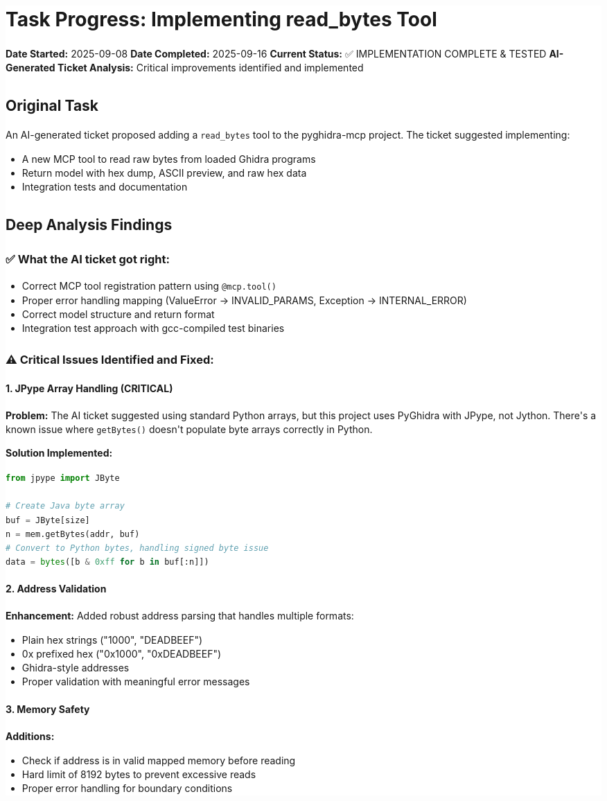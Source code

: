 # Task Progress: Implementing read_bytes Tool

**Date Started:** 2025-09-08
**Date Completed:** 2025-09-16
**Current Status:** ✅ IMPLEMENTATION COMPLETE & TESTED
**AI-Generated Ticket Analysis:** Critical improvements identified and implemented  

## Original Task

An AI-generated ticket proposed adding a `read_bytes` tool to the pyghidra-mcp project. The ticket suggested implementing:
- A new MCP tool to read raw bytes from loaded Ghidra programs 
- Return model with hex dump, ASCII preview, and raw hex data
- Integration tests and documentation

## Deep Analysis Findings

### ✅ What the AI ticket got right:
- Correct MCP tool registration pattern using `@mcp.tool()`
- Proper error handling mapping (ValueError → INVALID_PARAMS, Exception → INTERNAL_ERROR)  
- Correct model structure and return format
- Integration test approach with gcc-compiled test binaries

### ⚠️ Critical Issues Identified and Fixed:

#### 1. **JPype Array Handling (CRITICAL)**
**Problem:** The AI ticket suggested using standard Python arrays, but this project uses PyGhidra with JPype, not Jython. There's a known issue where `getBytes()` doesn't populate byte arrays correctly in Python.

**Solution Implemented:**
```python
from jpype import JByte

# Create Java byte array  
buf = JByte[size]
n = mem.getBytes(addr, buf)
# Convert to Python bytes, handling signed byte issue
data = bytes([b & 0xff for b in buf[:n]])
```

#### 2. **Address Validation**
**Enhancement:** Added robust address parsing that handles multiple formats:
- Plain hex strings ("1000", "DEADBEEF")
- 0x prefixed hex ("0x1000", "0xDEADBEEF") 
- Ghidra-style addresses
- Proper validation with meaningful error messages

#### 3. **Memory Safety**
**Additions:**
- Check if address is in valid mapped memory before reading
- Hard limit of 8192 bytes to prevent excessive reads
- Proper error handling for boundary conditions
